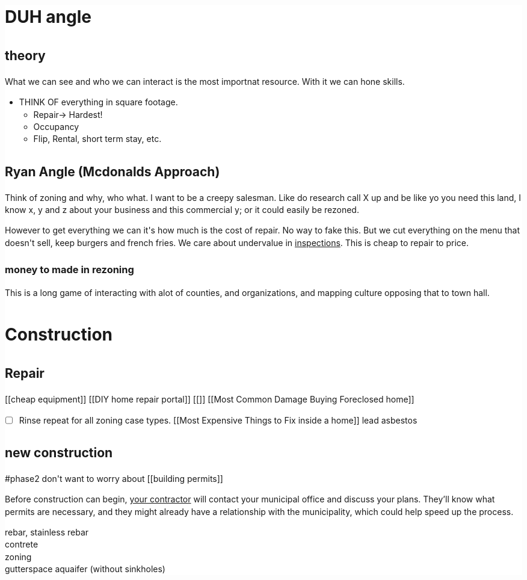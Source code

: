 # DUH angle

## theory
What we can see and who we can interact is the most importnat resource.  With it we can hone skills.

- THINK OF everything in square footage.
	- Repair-> Hardest!
	- Occupancy
	- Flip, Rental, short term stay, etc.


## Ryan Angle (Mcdonalds Approach)
Think of zoning and why, who what.  I want to be a creepy salesman.  Like do research call X up and be like yo you need this land, I know x, y and z about your business and this commercial y; or it could easily be rezoned.

However to get everything we can it's how much is the cost of repair.  No way to fake this.  But we cut everything on the menu that doesn't sell, keep burgers and french fries.  We care about undervalue in [inspections](#inspection).  This is cheap to repair to price.

### money to made in rezoning
This is a long game of interacting with alot of counties, and organizations, and mapping culture opposing that to town hall.

# Construction
## Repair
[[cheap equipment]]
[[DIY home repair portal]]
[[]]
[[Most Common Damage Buying Foreclosed home]]
- [ ] Rinse repeat for all zoning case types.
[[Most Expensive Things to Fix inside a home]]
lead
asbestos

## new construction
#phase2 
don't want to worry about [[building permits]]

Before construction can begin, [your contractor](https://www.nolo.com/legal-encyclopedia/home-improvement/when-homeowners-must-obtain-permits-for-home-projects.html) will contact your municipal office and discuss your plans. They’ll know what permits are necessary, and they might already have a relationship with the municipality, which could help speed up the process.

rebar, stainless rebar  
contrete  
zoning  
gutterspace aquaifer (without sinkholes)
